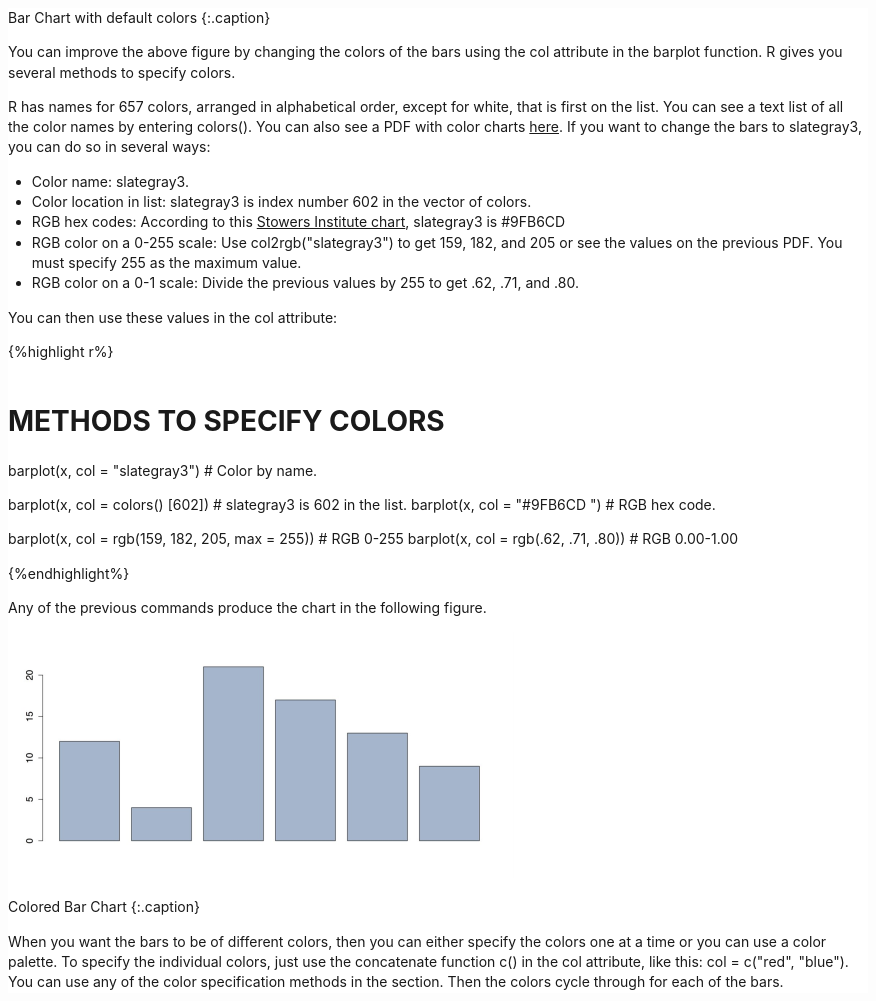 Bar Chart with default colors
{:.caption}

You can improve the above figure by changing the colors of the bars using the col attribute in the barplot function. R gives you several methods to specify colors. 

R has names for 657 colors, arranged in alphabetical order, except for white, that is first on the list. You can see a text list of all the color names by entering colors(). You can also see a PDF with color charts [here](https://rstudio-pubs-static.s3.amazonaws.com/3486_79191ad32cf74955b4502b8530aad627.html). If you want to change the bars to slategray3, you can do so in several ways: 

* Color name: slategray3. 
* Color location in list: slategray3 is index number 602 in the vector of colors. 
* RGB hex codes: According to this [Stowers Institute chart](https://rstudio-pubs-static.s3.amazonaws.com/3486_79191ad32cf74955b4502b8530aad627.html), slategray3 is #9FB6CD 
* RGB color on a 0-255 scale: Use col2rgb("slategray3")  to get 159, 182, and 205 or see the values on the previous PDF. You must specify 255 as the maximum value. 
* RGB color on a 0-1 scale: Divide the previous values by 255 to get .62, .71, and .80. 

You can then use these values in the col attribute: 

{%highlight r%}

# METHODS TO SPECIFY COLORS 

barplot(x, col = "slategray3")  # Color by name. 

barplot(x, col = colors() [602])  # slategray3 is 602 in the list. barplot(x, col = "#9FB6CD ")  # RGB hex code. 

barplot(x, col = rgb(159, 182, 205, max = 255))  # RGB 0-255 barplot(x, col = rgb(.62, .71, .80))  # RGB 0.00-1.00

{%endhighlight%}

Any of the previous commands produce the chart in the following figure.

![Colored Bar Chart in Predictive Analytics Getting Started](getting-started-with-r_images/predictive-analytics-getting-Started-with-r-colored-bar-chart.png)

Colored Bar Chart
{:.caption}

When you want the bars to be of different colors, then you can either specify the colors one at a time or you can use a color palette. To specify the individual colors, just use the concatenate function c() in the col attribute, like this: col = c("red", "blue"). You can use any of the color specification methods in the section. Then the colors cycle through for each of the bars. 
